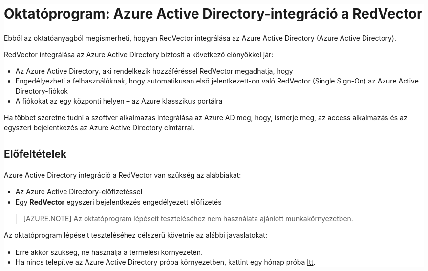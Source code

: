 <properties
    pageTitle="Oktatóprogram: Azure Active Directory-integráció a RedVector |} Microsoft Azure"
    description="Megtudhatja, hogy miként konfigurálása az egyszeri bejelentkezés Azure Active Directory és RedVector között."
    services="active-directory"
    documentationCenter=""
    authors="jeevansd"
    manager="femila"
    editor=""/>

<tags
    ms.service="active-directory"
    ms.workload="identity"
    ms.tgt_pltfrm="na"
    ms.devlang="na"
    ms.topic="article"
    ms.date="10/28/2016"
    ms.author="jeedes"/>


# <a name="tutorial-azure-active-directory-integration-with-redvector"></a>Oktatóprogram: Azure Active Directory-integráció a RedVector

Ebből az oktatóanyagból megismerheti, hogyan RedVector integrálása az Azure Active Directory (Azure Active Directory).

RedVector integrálása az Azure Active Directory biztosít a következő előnyökkel jár:

- Az Azure Active Directory, aki rendelkezik hozzáféréssel RedVector megadhatja, hogy
- Engedélyezheti a felhasználóknak, hogy automatikusan első jelentkezett-on való RedVector (Single Sign-On) az Azure Active Directory-fiókok
- A fiókokat az egy központi helyen – az Azure klasszikus portálra

Ha többet szeretne tudni a szoftver alkalmazás integrálása az Azure AD meg, hogy, ismerje meg, [az access alkalmazás és az egyszeri bejelentkezés az Azure Active Directory címtárral](active-directory-appssoaccess-whatis.md).

## <a name="prerequisites"></a>Előfeltételek

Azure Active Directory integráció a RedVector van szükség az alábbiakat:

- Az Azure Active Directory-előfizetéssel
- Egy **RedVector** egyszeri bejelentkezés engedélyezett előfizetés


> [AZURE.NOTE] Az oktatóprogram lépéseit teszteléséhez nem használata ajánlott munkakörnyezetben.


Az oktatóprogram lépéseit teszteléséhez célszerű követnie az alábbi javaslatokat:

- Erre akkor szükség, ne használja a termelési környezetén.
- Ha nincs telepítve az Azure Active Directory próba környezetben, kattint egy hónap próba [Itt](https://azure.microsoft.com/pricing/free-trial/).



[1]: ./media/active-directory-saas-redvector-tutorial/tutorial_general_01.png
[2]: ./media/active-directory-saas-redvector-tutorial/tutorial_general_02.png
[3]: ./media/active-directory-saas-redvector-tutorial/tutorial_general_03.png
[4]: ./media/active-directory-saas-redvector-tutorial/tutorial_general_04.png
[5]: ./media/active-directory-saas-redvector-tutorial/tutorial_general_05.png
[6]: ./media/active-directory-saas-redvector-tutorial/tutorial_general_06.png
[7]:  ./media/active-directory-saas-redvector-tutorial/tutorial_general_050.png
[10]: ./media/active-directory-saas-redvector-tutorial/tutorial_general_060.png
[11]: ./media/active-directory-saas-redvector-tutorial/tutorial_general_070.png
[20]: ./media/active-directory-saas-redvector-tutorial/tutorial_general_100.png
[200]: ./media/active-directory-saas-redvector-tutorial/tutorial_general_200.png
[201]: ./media/active-directory-saas-redvector-tutorial/tutorial_general_201.png
[203]: ./media/active-directory-saas-redvector-tutorial/tutorial_general_203.png
[204]: ./media/active-directory-saas-redvector-tutorial/tutorial_general_204.png
[205]: ./media/active-directory-saas-redvector-tutorial/tutorial_general_205.png